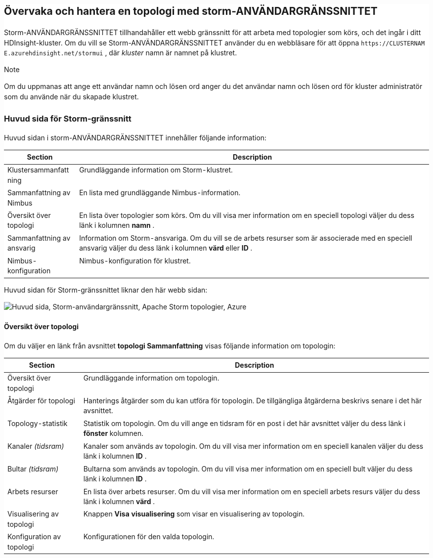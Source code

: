 ## <a name="monitor-and-manage-a-topology-using-the-storm-ui"></a>Övervaka och hantera en topologi med storm-ANVÄNDARGRÄNSSNITTET

Storm-ANVÄNDARGRÄNSSNITTET tillhandahåller ett webb gränssnitt för att arbeta med topologier som körs, och det ingår i ditt HDInsight-kluster. Om du vill se Storm-ANVÄNDARGRÄNSSNITTET använder du en webbläsare för att öppna `https://CLUSTERNAME.azurehdinsight.net/stormui` , där *kluster* namn är namnet på klustret.

> [!NOTE]  
> Om du uppmanas att ange ett användar namn och lösen ord anger du det användar namn och lösen ord för kluster administratör som du använde när du skapade klustret.

### <a name="storm-ui-main-page"></a>Huvud sida för Storm-gränssnitt

Huvud sidan i storm-ANVÄNDARGRÄNSSNITTET innehåller följande information:

| Section | Description |
| --- | --- |
| Klustersammanfattning| Grundläggande information om Storm-klustret. |
| Sammanfattning av Nimbus | En lista med grundläggande Nimbus-information. |
| Översikt över topologi | En lista över topologier som körs. Om du vill visa mer information om en speciell topologi väljer du dess länk i kolumnen **namn** . |
| Sammanfattning av ansvarig | Information om Storm-ansvariga. Om du vill se de arbets resurser som är associerade med en speciell ansvarig väljer du dess länk i kolumnen **värd** eller **ID** . |
| Nimbus-konfiguration | Nimbus-konfiguration för klustret. |

Huvud sidan för Storm-gränssnittet liknar den här webb sidan:

![Huvud sida, Storm-användargränssnitt, Apache Storm topologier, Azure](./media/apache-storm-deploy-monitor-topology-linux/apache-storm-web-ui-main-page.png)

#### <a name="topology-summary"></a>Översikt över topologi

Om du väljer en länk från avsnittet **topologi Sammanfattning** visas följande information om topologin:

| Section | Description |
| --- | --- |
| Översikt över topologi | Grundläggande information om topologin. |
| Åtgärder för topologi| Hanterings åtgärder som du kan utföra för topologin. De tillgängliga åtgärderna beskrivs senare i det här avsnittet. |
| Topology-statistik | Statistik om topologin. Om du vill ange en tidsram för en post i det här avsnittet väljer du dess länk i **fönster** kolumnen. |
| Kanaler *(tidsram)* | Kanaler som används av topologin. Om du vill visa mer information om en speciell kanalen väljer du dess länk i kolumnen **ID** . |
| Bultar *(tidsram)* | Bultarna som används av topologin. Om du vill visa mer information om en speciell bult väljer du dess länk i kolumnen **ID** . |
| Arbets resurser | En lista över arbets resurser. Om du vill visa mer information om en speciell arbets resurs väljer du dess länk i kolumnen **värd** . |
| Visualisering av topologi | Knappen **Visa visualisering** som visar en visualisering av topologin. |
| Konfiguration av topologi | Konfigurationen för den valda topologin. |
